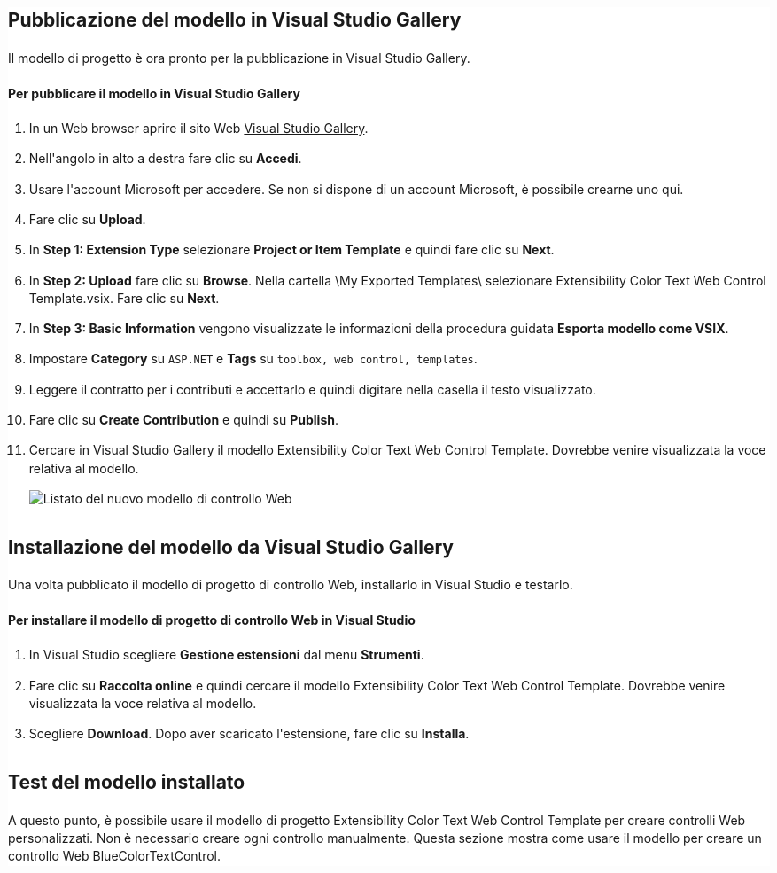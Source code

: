 ## Pubblicazione del modello in Visual Studio Gallery  
 Il modello di progetto è ora pronto per la pubblicazione in Visual Studio Gallery.  
  
#### Per pubblicare il modello in Visual Studio Gallery  
  
1.  In un Web browser aprire il sito Web [Visual Studio Gallery](http://go.microsoft.com/fwlink/?LinkId=194329).  
  
2.  Nell'angolo in alto a destra fare clic su **Accedi**.  
  
3.  Usare l'account Microsoft per accedere. Se non si dispone di un account Microsoft, è possibile crearne uno qui.  
  
4.  Fare clic su **Upload**.  
  
5.  In **Step 1: Extension Type** selezionare **Project or Item Template** e quindi fare clic su **Next**.  
  
6.  In **Step 2: Upload** fare clic su **Browse**. Nella cartella \\My Exported Templates\\ selezionare Extensibility Color Text Web Control Template.vsix. Fare clic su **Next**.  
  
7.  In **Step 3: Basic Information** vengono visualizzate le informazioni della procedura guidata **Esporta modello come VSIX**.  
  
8.  Impostare **Category** su `ASP.NET` e **Tags** su `toolbox, web control, templates`.  
  
9. Leggere il contratto per i contributi e accettarlo e quindi digitare nella casella il testo visualizzato.  
  
10. Fare clic su **Create Contribution** e quindi su **Publish**.  
  
11. Cercare in Visual Studio Gallery il modello Extensibility Color Text Web Control Template. Dovrebbe venire visualizzata la voce relativa al modello.  
  
     ![Listato del nuovo modello di controllo Web](../misc/media/pcwc_templatelisting.png "PCWC\_TemplateListing")  
  
## Installazione del modello da Visual Studio Gallery  
 Una volta pubblicato il modello di progetto di controllo Web, installarlo in Visual Studio e testarlo.  
  
#### Per installare il modello di progetto di controllo Web in Visual Studio  
  
1.  In Visual Studio scegliere **Gestione estensioni** dal menu **Strumenti**.  
  
2.  Fare clic su **Raccolta online** e quindi cercare il modello Extensibility Color Text Web Control Template. Dovrebbe venire visualizzata la voce relativa al modello.  
  
3.  Scegliere **Download**. Dopo aver scaricato l'estensione, fare clic su **Installa**.  
  
## Test del modello installato  
 A questo punto, è possibile usare il modello di progetto Extensibility Color Text Web Control Template per creare controlli Web personalizzati. Non è necessario creare ogni controllo manualmente. Questa sezione mostra come usare il modello per creare un controllo Web BlueColorTextControl.  
  